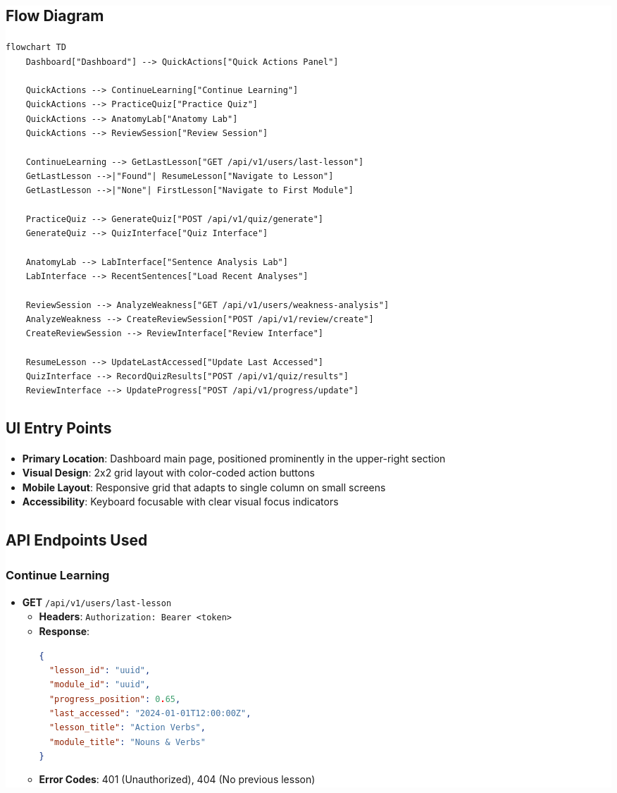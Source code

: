 ## Flow Diagram
```mermaid
flowchart TD
    Dashboard["Dashboard"] --> QuickActions["Quick Actions Panel"]
    
    QuickActions --> ContinueLearning["Continue Learning"]
    QuickActions --> PracticeQuiz["Practice Quiz"]
    QuickActions --> AnatomyLab["Anatomy Lab"]
    QuickActions --> ReviewSession["Review Session"]
    
    ContinueLearning --> GetLastLesson["GET /api/v1/users/last-lesson"]
    GetLastLesson -->|"Found"| ResumeLesson["Navigate to Lesson"]
    GetLastLesson -->|"None"| FirstLesson["Navigate to First Module"]
    
    PracticeQuiz --> GenerateQuiz["POST /api/v1/quiz/generate"]
    GenerateQuiz --> QuizInterface["Quiz Interface"]
    
    AnatomyLab --> LabInterface["Sentence Analysis Lab"]
    LabInterface --> RecentSentences["Load Recent Analyses"]
    
    ReviewSession --> AnalyzeWeakness["GET /api/v1/users/weakness-analysis"]
    AnalyzeWeakness --> CreateReviewSession["POST /api/v1/review/create"]
    CreateReviewSession --> ReviewInterface["Review Interface"]
    
    ResumeLesson --> UpdateLastAccessed["Update Last Accessed"]
    QuizInterface --> RecordQuizResults["POST /api/v1/quiz/results"]
    ReviewInterface --> UpdateProgress["POST /api/v1/progress/update"]
```

## UI Entry Points
- **Primary Location**: Dashboard main page, positioned prominently in the upper-right section
- **Visual Design**: 2x2 grid layout with color-coded action buttons
- **Mobile Layout**: Responsive grid that adapts to single column on small screens
- **Accessibility**: Keyboard focusable with clear visual focus indicators

## API Endpoints Used

### Continue Learning
- **GET** `/api/v1/users/last-lesson`
  - **Headers**: `Authorization: Bearer <token>`
  - **Response**: 
    ```json
    {
      "lesson_id": "uuid",
      "module_id": "uuid",
      "progress_position": 0.65,
      "last_accessed": "2024-01-01T12:00:00Z",
      "lesson_title": "Action Verbs",
      "module_title": "Nouns & Verbs"
    }
    ```
  - **Error Codes**: 401 (Unauthorized), 404 (No previous lesson)
